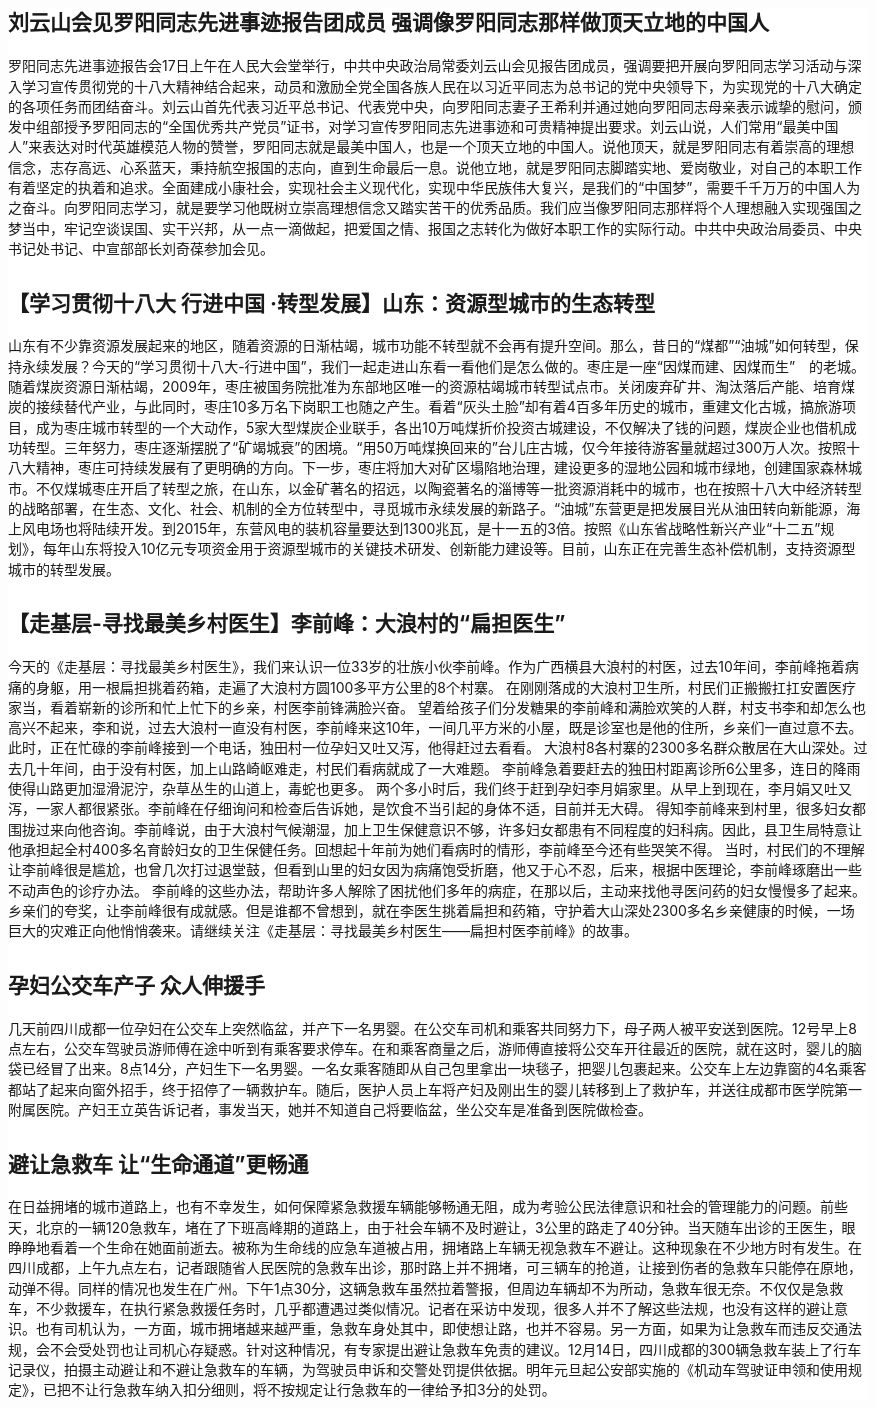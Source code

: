 
## 刘云山会见罗阳同志先进事迹报告团成员 强调像罗阳同志那样做顶天立地的中国人


罗阳同志先进事迹报告会17日上午在人民大会堂举行，中共中央政治局常委刘云山会见报告团成员，强调要把开展向罗阳同志学习活动与深入学习宣传贯彻党的十八大精神结合起来，动员和激励全党全国各族人民在以习近平同志为总书记的党中央领导下，为实现党的十八大确定的各项任务而团结奋斗。刘云山首先代表习近平总书记、代表党中央，向罗阳同志妻子王希利并通过她向罗阳同志母亲表示诚挚的慰问，颁发中组部授予罗阳同志的“全国优秀共产党员”证书，对学习宣传罗阳同志先进事迹和可贵精神提出要求。刘云山说，人们常用“最美中国人”来表达对时代英雄模范人物的赞誉，罗阳同志就是最美中国人，也是一个顶天立地的中国人。说他顶天，就是罗阳同志有着崇高的理想信念，志存高远、心系蓝天，秉持航空报国的志向，直到生命最后一息。说他立地，就是罗阳同志脚踏实地、爱岗敬业，对自己的本职工作有着坚定的执着和追求。全面建成小康社会，实现社会主义现代化，实现中华民族伟大复兴，是我们的“中国梦”，需要千千万万的中国人为之奋斗。向罗阳同志学习，就是要学习他既树立崇高理想信念又踏实苦干的优秀品质。我们应当像罗阳同志那样将个人理想融入实现强国之梦当中，牢记空谈误国、实干兴邦，从一点一滴做起，把爱国之情、报国之志转化为做好本职工作的实际行动。中共中央政治局委员、中央书记处书记、中宣部部长刘奇葆参加会见。


## 【学习贯彻十八大 行进中国 ·转型发展】山东：资源型城市的生态转型


山东有不少靠资源发展起来的地区，随着资源的日渐枯竭，城市功能不转型就不会再有提升空间。那么，昔日的“煤都”“油城”如何转型，保持永续发展？今天的“学习贯彻十八大-行进中国”，我们一起走进山东看一看他们是怎么做的。枣庄是一座“因煤而建、因煤而生”　的老城。随着煤炭资源日渐枯竭，2009年，枣庄被国务院批准为东部地区唯一的资源枯竭城市转型试点市。关闭废弃矿井、淘汰落后产能、培育煤炭的接续替代产业，与此同时，枣庄10多万名下岗职工也随之产生。看着“灰头土脸”却有着4百多年历史的城市，重建文化古城，搞旅游项目，成为枣庄城市转型的一个大动作，5家大型煤炭企业联手，各出10万吨煤折价投资古城建设，不仅解决了钱的问题，煤炭企业也借机成功转型。三年努力，枣庄逐渐摆脱了“矿竭城衰”的困境。“用50万吨煤换回来的”台儿庄古城，仅今年接待游客量就超过300万人次。按照十八大精神，枣庄可持续发展有了更明确的方向。下一步，枣庄将加大对矿区塌陷地治理，建设更多的湿地公园和城市绿地，创建国家森林城市。不仅煤城枣庄开启了转型之旅，在山东，以金矿著名的招远，以陶瓷著名的淄博等一批资源消耗中的城市，也在按照十八大中经济转型的战略部署，在生态、文化、社会、机制的全方位转型中，寻觅城市永续发展的新路子。“油城”东营更是把发展目光从油田转向新能源，海上风电场也将陆续开发。到2015年，东营风电的装机容量要达到1300兆瓦，是十一五的3倍。按照《山东省战略性新兴产业“十二五”规划》，每年山东将投入10亿元专项资金用于资源型城市的关键技术研发、创新能力建设等。目前，山东正在完善生态补偿机制，支持资源型城市的转型发展。


## 【走基层-寻找最美乡村医生】李前峰：大浪村的“扁担医生”


今天的《走基层：寻找最美乡村医生》，我们来认识一位33岁的壮族小伙李前峰。作为广西横县大浪村的村医，过去10年间，李前峰拖着病痛的身躯，用一根扁担挑着药箱，走遍了大浪村方圆100多平方公里的8个村寨。 在刚刚落成的大浪村卫生所，村民们正搬搬扛扛安置医疗家当，看着崭新的诊所和忙上忙下的乡亲，村医李前锋满脸兴奋。 望着给孩子们分发糖果的李前峰和满脸欢笑的人群，村支书李和却怎么也高兴不起来，李和说，过去大浪村一直没有村医，李前峰来这10年，一间几平方米的小屋，既是诊室也是他的住所，乡亲们一直过意不去。此时，正在忙碌的李前峰接到一个电话，独田村一位孕妇又吐又泻，他得赶过去看看。 大浪村8各村寨的2300多名群众散居在大山深处。过去几十年间，由于没有村医，加上山路崎岖难走，村民们看病就成了一大难题。 李前峰急着要赶去的独田村距离诊所6公里多，连日的降雨使得山路更加湿滑泥泞，杂草丛生的山道上，毒蛇也更多。 两个多小时后，我们终于赶到孕妇李月娟家里。从早上到现在，李月娟又吐又泻，一家人都很紧张。李前峰在仔细询问和检查后告诉她，是饮食不当引起的身体不适，目前并无大碍。 得知李前峰来到村里，很多妇女都围拢过来向他咨询。李前峰说，由于大浪村气候潮湿，加上卫生保健意识不够，许多妇女都患有不同程度的妇科病。因此，县卫生局特意让他承担起全村400多名育龄妇女的卫生保健任务。回想起十年前为她们看病时的情形，李前峰至今还有些哭笑不得。 当时，村民们的不理解让李前峰很是尴尬，也曾几次打过退堂鼓，但看到山里的妇女因为病痛饱受折磨，他又于心不忍，后来，根据中医理论，李前峰琢磨出一些不动声色的诊疗办法。 李前峰的这些办法，帮助许多人解除了困扰他们多年的病症，在那以后，主动来找他寻医问药的妇女慢慢多了起来。 乡亲们的夸奖，让李前峰很有成就感。但是谁都不曾想到，就在李医生挑着扁担和药箱，守护着大山深处2300多名乡亲健康的时候，一场巨大的灾难正向他悄悄袭来。请继续关注《走基层：寻找最美乡村医生——扁担村医李前峰》的故事。


## 孕妇公交车产子 众人伸援手


几天前四川成都一位孕妇在公交车上突然临盆，并产下一名男婴。在公交车司机和乘客共同努力下，母子两人被平安送到医院。12号早上8点左右，公交车驾驶员游师傅在途中听到有乘客要求停车。在和乘客商量之后，游师傅直接将公交车开往最近的医院，就在这时，婴儿的脑袋已经冒了出来。8点14分，产妇生下一名男婴。一名女乘客随即从自己包里拿出一块毯子，把婴儿包裹起来。公交车上左边靠窗的4名乘客都站了起来向窗外招手，终于招停了一辆救护车。随后，医护人员上车将产妇及刚出生的婴儿转移到上了救护车，并送往成都市医学院第一附属医院。产妇王立英告诉记者，事发当天，她并不知道自己将要临盆，坐公交车是准备到医院做检查。


## 避让急救车 让“生命通道”更畅通


在日益拥堵的城市道路上，也有不幸发生，如何保障紧急救援车辆能够畅通无阻，成为考验公民法律意识和社会的管理能力的问题。前些天，北京的一辆120急救车，堵在了下班高峰期的道路上，由于社会车辆不及时避让，3公里的路走了40分钟。当天随车出诊的王医生，眼睁睁地看着一个生命在她面前逝去。被称为生命线的应急车道被占用，拥堵路上车辆无视急救车不避让。这种现象在不少地方时有发生。在四川成都，上午九点左右，记者跟随省人民医院的急救车出诊，那时路上并不拥堵，可三辆车的抢道，让接到伤者的急救车只能停在原地，动弹不得。同样的情况也发生在广州。下午1点30分，这辆急救车虽然拉着警报，但周边车辆却不为所动，急救车很无奈。不仅仅是急救车，不少救援车，在执行紧急救援任务时，几乎都遭遇过类似情况。记者在采访中发现，很多人并不了解这些法规，也没有这样的避让意识。也有司机认为，一方面，城市拥堵越来越严重，急救车身处其中，即使想让路，也并不容易。另一方面，如果为让急救车而违反交通法规，会不会受处罚也让司机心存疑惑。针对这种情况，有专家提出避让急救车免责的建议。12月14日，四川成都的300辆急救车装上了行车记录仪，拍摄主动避让和不避让急救车的车辆，为驾驶员申诉和交警处罚提供依据。明年元旦起公安部实施的《机动车驾驶证申领和使用规定》，已把不让行急救车纳入扣分细则，将不按规定让行急救车的一律给予扣3分的处罚。
